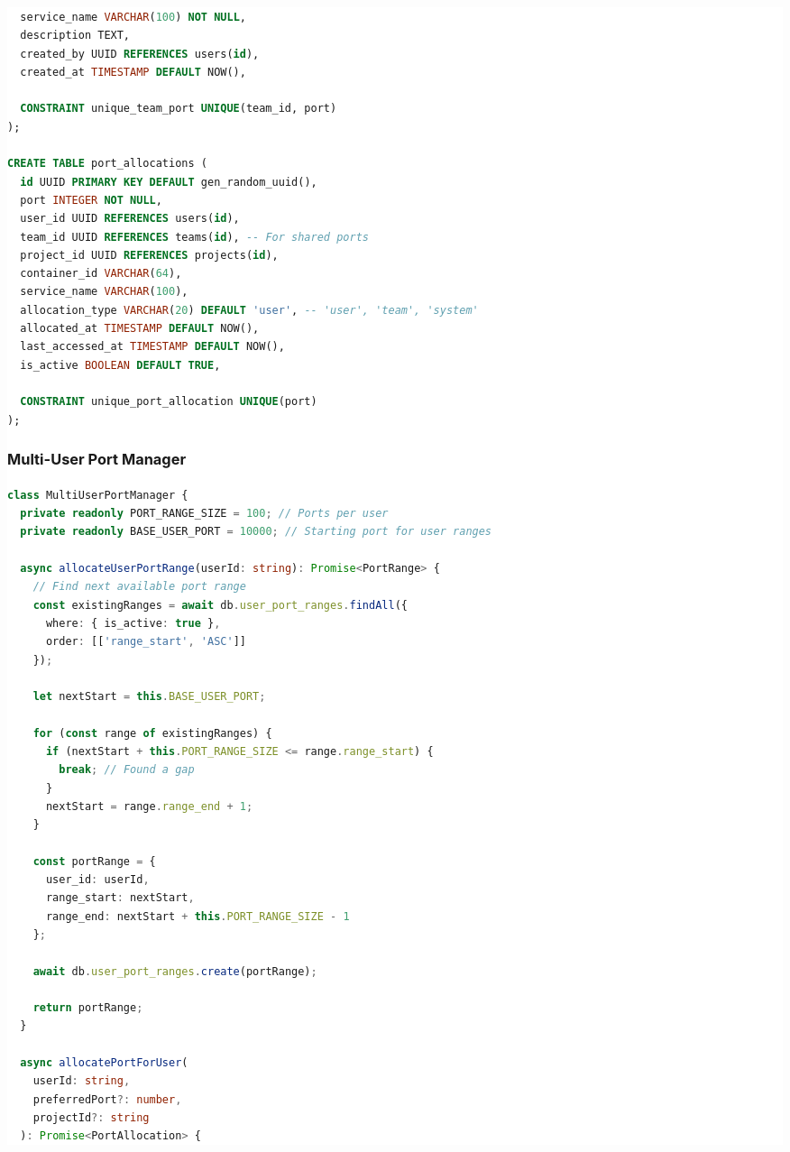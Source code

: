 ```sql
  service_name VARCHAR(100) NOT NULL,
  description TEXT,
  created_by UUID REFERENCES users(id),
  created_at TIMESTAMP DEFAULT NOW(),
  
  CONSTRAINT unique_team_port UNIQUE(team_id, port)
);

CREATE TABLE port_allocations (
  id UUID PRIMARY KEY DEFAULT gen_random_uuid(),
  port INTEGER NOT NULL,
  user_id UUID REFERENCES users(id),
  team_id UUID REFERENCES teams(id), -- For shared ports
  project_id UUID REFERENCES projects(id),
  container_id VARCHAR(64),
  service_name VARCHAR(100),
  allocation_type VARCHAR(20) DEFAULT 'user', -- 'user', 'team', 'system'
  allocated_at TIMESTAMP DEFAULT NOW(),
  last_accessed_at TIMESTAMP DEFAULT NOW(),
  is_active BOOLEAN DEFAULT TRUE,
  
  CONSTRAINT unique_port_allocation UNIQUE(port)
);
```

### Multi-User Port Manager
```typescript
class MultiUserPortManager {
  private readonly PORT_RANGE_SIZE = 100; // Ports per user
  private readonly BASE_USER_PORT = 10000; // Starting port for user ranges

  async allocateUserPortRange(userId: string): Promise<PortRange> {
    // Find next available port range
    const existingRanges = await db.user_port_ranges.findAll({
      where: { is_active: true },
      order: [['range_start', 'ASC']]
    });

    let nextStart = this.BASE_USER_PORT;
    
    for (const range of existingRanges) {
      if (nextStart + this.PORT_RANGE_SIZE <= range.range_start) {
        break; // Found a gap
      }
      nextStart = range.range_end + 1;
    }

    const portRange = {
      user_id: userId,
      range_start: nextStart,
      range_end: nextStart + this.PORT_RANGE_SIZE - 1
    };

    await db.user_port_ranges.create(portRange);
    
    return portRange;
  }

  async allocatePortForUser(
    userId: string, 
    preferredPort?: number,
    projectId?: string
  ): Promise<PortAllocation> {
```